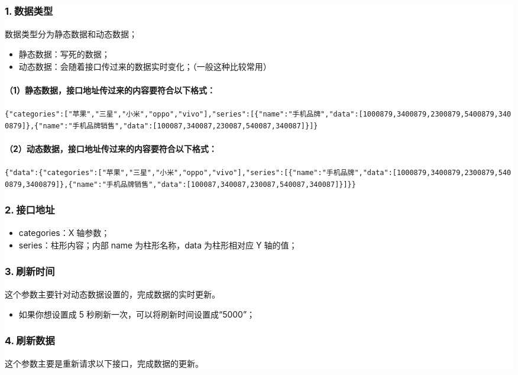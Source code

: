 ### 1\. 数据类型

数据类型分为静态数据和动态数据；

- 静态数据：写死的数据；
- 动态数据：会随着接口传过来的数据实时变化；（一般这种比较常用）

#### （1）静态数据，接口地址传过来的内容要符合以下格式：

```
{"categories":["苹果","三星","小米","oppo","vivo"],"series":[{"name":"手机品牌","data":[1000879,3400879,2300879,5400879,3400879]},{"name":"手机品牌销售","data":[100087,340087,230087,540087,340087]}]}

```

#### （2）动态数据，接口地址传过来的内容要符合以下格式：

```
{"data":{"categories":["苹果","三星","小米","oppo","vivo"],"series":[{"name":"手机品牌","data":[1000879,3400879,2300879,5400879,3400879]},{"name":"手机品牌销售","data":[100087,340087,230087,540087,340087]}]}}

```

### 2\. 接口地址

- categories：X 轴参数；
- series：柱形内容；内部 name 为柱形名称，data 为柱形相对应 Y 轴的值；

### 3\. 刷新时间

这个参数主要针对动态数据设置的，完成数据的实时更新。

- 如果你想设置成 5 秒刷新一次，可以将刷新时间设置成“5000”；

### 4\. 刷新数据

这个参数主要是重新请求以下接口，完成数据的更新。
